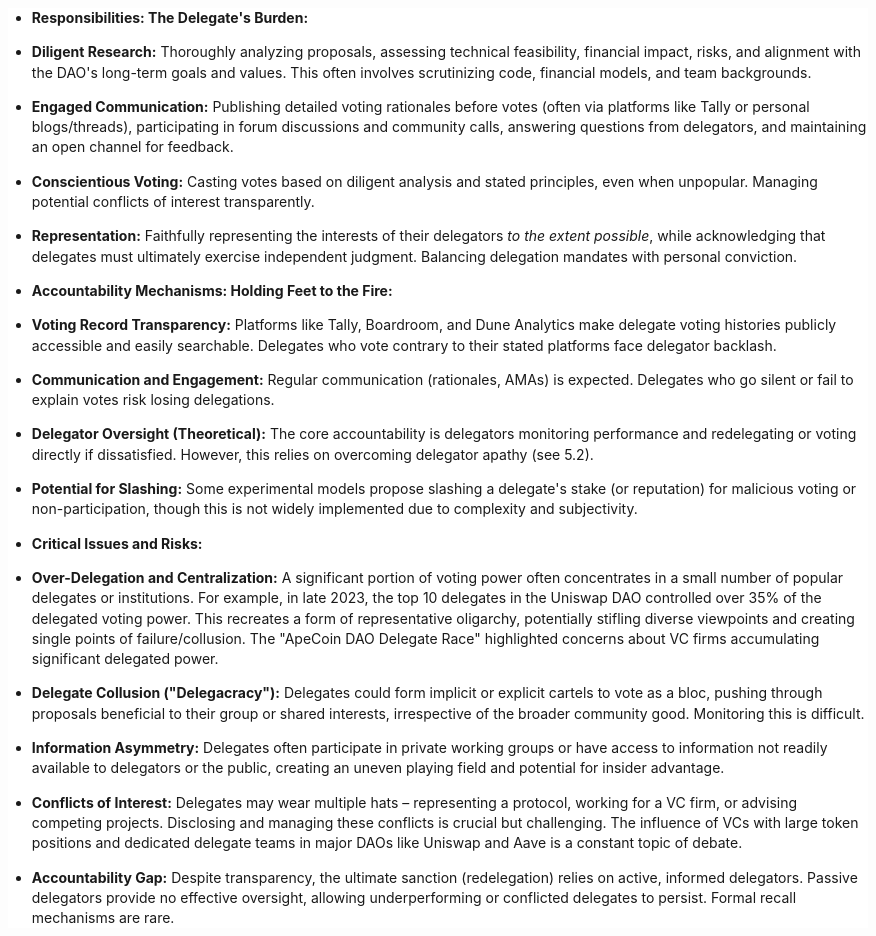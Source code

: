 *   **Responsibilities: The Delegate's Burden:**

*   **Diligent Research:** Thoroughly analyzing proposals, assessing technical feasibility, financial impact, risks, and alignment with the DAO's long-term goals and values. This often involves scrutinizing code, financial models, and team backgrounds.

*   **Engaged Communication:** Publishing detailed voting rationales before votes (often via platforms like Tally or personal blogs/threads), participating in forum discussions and community calls, answering questions from delegators, and maintaining an open channel for feedback.

*   **Conscientious Voting:** Casting votes based on diligent analysis and stated principles, even when unpopular. Managing potential conflicts of interest transparently.

*   **Representation:** Faithfully representing the interests of their delegators *to the extent possible*, while acknowledging that delegates must ultimately exercise independent judgment. Balancing delegation mandates with personal conviction.

*   **Accountability Mechanisms: Holding Feet to the Fire:**

*   **Voting Record Transparency:** Platforms like Tally, Boardroom, and Dune Analytics make delegate voting histories publicly accessible and easily searchable. Delegates who vote contrary to their stated platforms face delegator backlash.

*   **Communication and Engagement:** Regular communication (rationales, AMAs) is expected. Delegates who go silent or fail to explain votes risk losing delegations.

*   **Delegator Oversight (Theoretical):** The core accountability is delegators monitoring performance and redelegating or voting directly if dissatisfied. However, this relies on overcoming delegator apathy (see 5.2).

*   **Potential for Slashing:** Some experimental models propose slashing a delegate's stake (or reputation) for malicious voting or non-participation, though this is not widely implemented due to complexity and subjectivity.

*   **Critical Issues and Risks:**

*   **Over-Delegation and Centralization:** A significant portion of voting power often concentrates in a small number of popular delegates or institutions. For example, in late 2023, the top 10 delegates in the Uniswap DAO controlled over 35% of the delegated voting power. This recreates a form of representative oligarchy, potentially stifling diverse viewpoints and creating single points of failure/collusion. The "ApeCoin DAO Delegate Race" highlighted concerns about VC firms accumulating significant delegated power.

*   **Delegate Collusion ("Delegacracy"):** Delegates could form implicit or explicit cartels to vote as a bloc, pushing through proposals beneficial to their group or shared interests, irrespective of the broader community good. Monitoring this is difficult.

*   **Information Asymmetry:** Delegates often participate in private working groups or have access to information not readily available to delegators or the public, creating an uneven playing field and potential for insider advantage.

*   **Conflicts of Interest:** Delegates may wear multiple hats – representing a protocol, working for a VC firm, or advising competing projects. Disclosing and managing these conflicts is crucial but challenging. The influence of VCs with large token positions and dedicated delegate teams in major DAOs like Uniswap and Aave is a constant topic of debate.

*   **Accountability Gap:** Despite transparency, the ultimate sanction (redelegation) relies on active, informed delegators. Passive delegators provide no effective oversight, allowing underperforming or conflicted delegates to persist. Formal recall mechanisms are rare.
